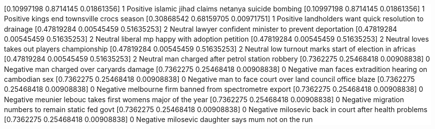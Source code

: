 [0.10997198 0.8714145  0.01861356]
1
Positive
islamic jihad claims netanya suicide bombing
[0.10997198 0.8714145  0.01861356]
1
Positive
kings end townsville crocs season
[0.30868542 0.68159705 0.00971751]
1
Positive
landholders want quick resolution to drainage
[0.47819284 0.00545459 0.51635253]
2
Neutral
lawyer confident minister to prevent deportation
[0.47819284 0.00545459 0.51635253]
2
Neutral
liberal mp happy with adoption petition
[0.47819284 0.00545459 0.51635253]
2
Neutral
loves takes out players championship
[0.47819284 0.00545459 0.51635253]
2
Neutral
low turnout marks start of election in africas
[0.47819284 0.00545459 0.51635253]
2
Neutral
man charged after petrol station robbery
[0.7362275  0.25468418 0.00908838]
0
Negative
man charged over caryards damage
[0.7362275  0.25468418 0.00908838]
0
Negative
man faces extradition hearing on cambodian sex
[0.7362275  0.25468418 0.00908838]
0
Negative
man to face court over land council office blaze
[0.7362275  0.25468418 0.00908838]
0
Negative
melbourne firm banned from spectrometre export
[0.7362275  0.25468418 0.00908838]
0
Negative
meunier lebouc takes first womens major of the year
[0.7362275  0.25468418 0.00908838]
0
Negative
migration numbers to remain static fed govt
[0.7362275  0.25468418 0.00908838]
0
Negative
milosevic back in court after health problems
[0.7362275  0.25468418 0.00908838]
0
Negative
milosevic daughter says mum not on the run